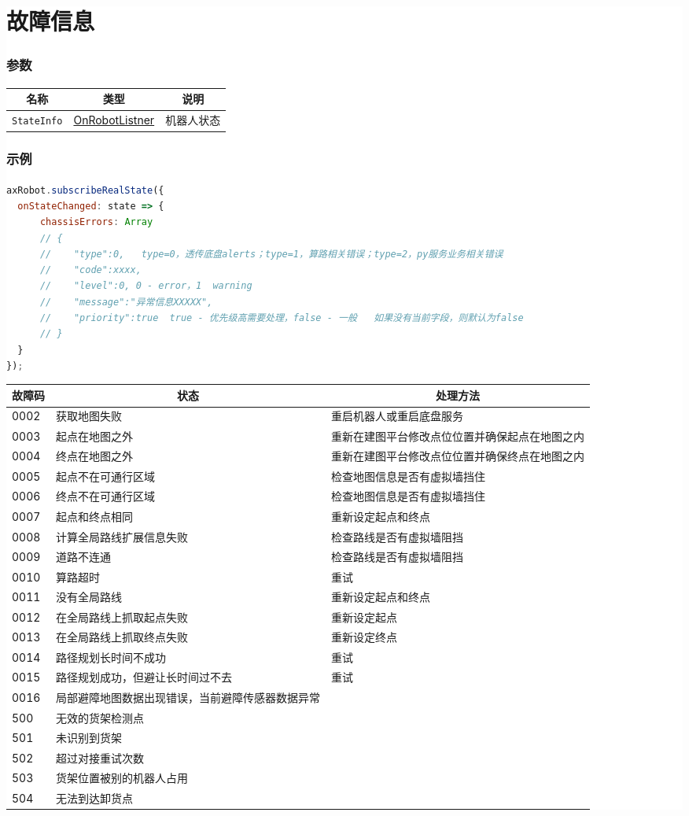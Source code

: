 # 故障信息

### 参数

| 名称        | 类型                            | 说明    |
| ----------- | ------------------------------- |-------|
| `StateInfo` |  [OnRobotListner](../../Define/Define-OnRobotListener)  | 机器人状态 |


### 示例

```JavaScript
axRobot.subscribeRealState({
  onStateChanged: state => {
      chassisErrors: Array
      // {
      //    "type":0,   type=0，透传底盘alerts；type=1，算路相关错误；type=2，py服务业务相关错误
      //    "code":xxxx,  
      //    "level":0, 0 - error，1  warning
      //    "message":"异常信息XXXXX",
      //    "priority":true  true - 优先级高需要处理，false - 一般   如果没有当前字段，则默认为false
      // }
  }
});
```


| 故障码   | 状态 | 处理方法                    |
|-------|--|-------------------------|
| 0002  | 获取地图失败 | 重启机器人或重启底盘服务            |
| 0003  | 起点在地图之外 | 重新在建图平台修改点位位置并确保起点在地图之内 |
| 0004  | 终点在地图之外 | 重新在建图平台修改点位位置并确保终点在地图之内 |
| 0005  | 起点不在可通行区域 | 检查地图信息是否有虚拟墙挡住          |
| 0006  | 终点不在可通行区域 | 检查地图信息是否有虚拟墙挡住          |
| 0007  | 起点和终点相同 | 重新设定起点和终点               |
| 0008  | 计算全局路线扩展信息失败 | 检查路线是否有虚拟墙阻挡            |
| 0009  | 道路不连通 | 检查路线是否有虚拟墙阻挡            |
| 0010  | 算路超时 | 重试                      |
| 0011  | 没有全局路线 | 重新设定起点和终点               |
| 0012  | 在全局路线上抓取起点失败 | 重新设定起点                  |
| 0013  | 在全局路线上抓取终点失败 | 重新设定终点                  |
| 0014  | 路径规划长时间不成功 | 重试                      |
| 0015  | 路径规划成功，但避让长时间过不去 | 重试                      |
| 0016  | 局部避障地图数据出现错误，当前避障传感器数据异常 |                         |
| 500   | 无效的货架检测点 |                         |
| 501   | 未识别到货架 |                         |
| 502   | 超过对接重试次数 |                         |
| 503   | 货架位置被别的机器人占用 |                         |
| 504   | 无法到达卸货点 |                         |